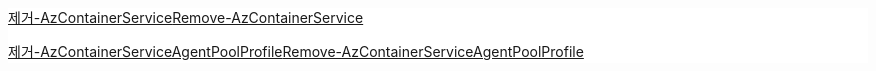 [<span data-ttu-id="82d84-145">제거-AzContainerService</span><span class="sxs-lookup"><span data-stu-id="82d84-145">Remove-AzContainerService</span></span>](./Remove-AzContainerService.md)

[<span data-ttu-id="82d84-146">제거-AzContainerServiceAgentPoolProfile</span><span class="sxs-lookup"><span data-stu-id="82d84-146">Remove-AzContainerServiceAgentPoolProfile</span></span>](./Remove-AzContainerServiceAgentPoolProfile.md)


